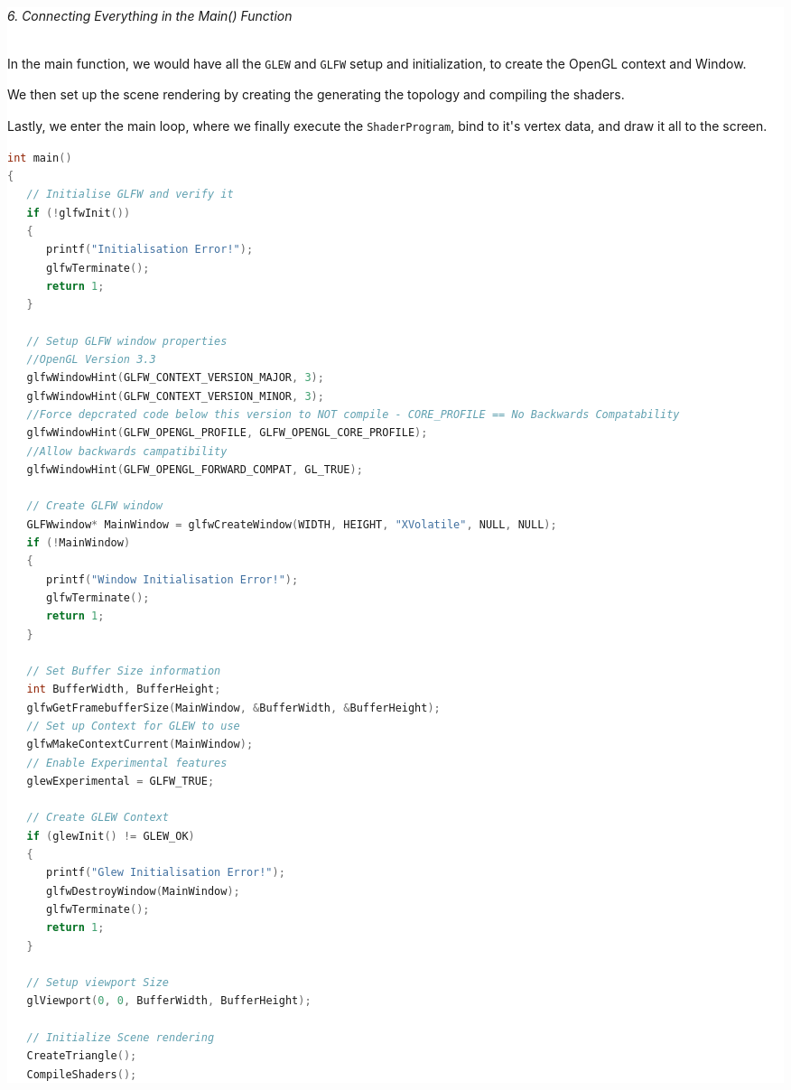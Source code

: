 ###### 6. Connecting Everything in the Main() Function

In the main function, we would have all the `GLEW` and `GLFW` setup and initialization, to create the OpenGL context and Window.

We then set up the scene rendering by creating the generating the topology and compiling the shaders.

Lastly, we enter the main loop, where we finally execute the `ShaderProgram`, bind to it's vertex data, and draw it all to the screen.

```cpp
int main()
{
   // Initialise GLFW and verify it
   if (!glfwInit())
   {
      printf("Initialisation Error!");
      glfwTerminate();
      return 1;
   }

   // Setup GLFW window properties
   //OpenGL Version 3.3
   glfwWindowHint(GLFW_CONTEXT_VERSION_MAJOR, 3);
   glfwWindowHint(GLFW_CONTEXT_VERSION_MINOR, 3);
   //Force depcrated code below this version to NOT compile - CORE_PROFILE == No Backwards Compatability
   glfwWindowHint(GLFW_OPENGL_PROFILE, GLFW_OPENGL_CORE_PROFILE);
   //Allow backwards campatibility
   glfwWindowHint(GLFW_OPENGL_FORWARD_COMPAT, GL_TRUE);

   // Create GLFW window
   GLFWwindow* MainWindow = glfwCreateWindow(WIDTH, HEIGHT, "XVolatile", NULL, NULL);
   if (!MainWindow)
   {
      printf("Window Initialisation Error!");
      glfwTerminate();
      return 1;
   }

   // Set Buffer Size information
   int BufferWidth, BufferHeight;
   glfwGetFramebufferSize(MainWindow, &BufferWidth, &BufferHeight);
   // Set up Context for GLEW to use
   glfwMakeContextCurrent(MainWindow);
   // Enable Experimental features
   glewExperimental = GLFW_TRUE;

   // Create GLEW Context
   if (glewInit() != GLEW_OK)
   {
      printf("Glew Initialisation Error!");
      glfwDestroyWindow(MainWindow);
      glfwTerminate();
      return 1;
   }

   // Setup viewport Size
   glViewport(0, 0, BufferWidth, BufferHeight);

   // Initialize Scene rendering
   CreateTriangle();
   CompileShaders();

```
